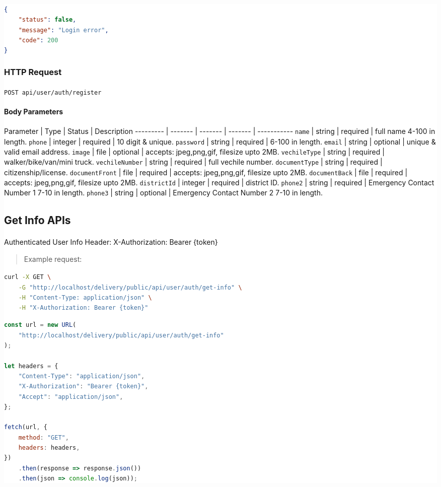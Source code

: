 ```json
{
    "status": false,
    "message": "Login error",
    "code": 200
}
```

### HTTP Request
`POST api/user/auth/register`

#### Body Parameters
Parameter | Type | Status | Description
--------- | ------- | ------- | ------- | -----------
    `name` | string |  required  | full name 4-100 in length.
        `phone` | integer |  required  | 10 digit & unique.
        `password` | string |  required  | 6-100 in length.
        `email` | string |  optional  | unique & valid email address.
        `image` | file |  optional  | accepts: jpeg,png,gif, filesize upto 2MB.
        `vechileType` | string |  required  | walker/bike/van/mini truck.
        `vechileNumber` | string |  required  | full vechile number.
        `documentType` | string |  required  | citizenship/license.
        `documentFront` | file |  required  | accepts: jpeg,png,gif, filesize upto 2MB.
        `documentBack` | file |  required  | accepts: jpeg,png,gif, filesize upto 2MB.
        `districtId` | integer |  required  | district ID.
        `phone2` | string |  required  | Emergency Contact Number 1 7-10 in length.
        `phone3` | string |  optional  | Emergency Contact Number 2 7-10 in length.
    



## Get Info APIs
Authenticated User Info
Header: X-Authorization: Bearer {token}

> Example request:

```bash
curl -X GET \
    -G "http://localhost/delivery/public/api/user/auth/get-info" \
    -H "Content-Type: application/json" \
    -H "X-Authorization: Bearer {token}"
```

```javascript
const url = new URL(
    "http://localhost/delivery/public/api/user/auth/get-info"
);

let headers = {
    "Content-Type": "application/json",
    "X-Authorization": "Bearer {token}",
    "Accept": "application/json",
};

fetch(url, {
    method: "GET",
    headers: headers,
})
    .then(response => response.json())
    .then(json => console.log(json));
```
